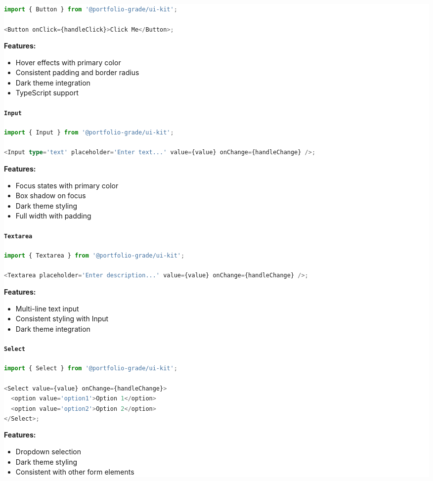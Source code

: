 ```typescript
import { Button } from '@portfolio-grade/ui-kit';

<Button onClick={handleClick}>Click Me</Button>;
```

**Features:**

- Hover effects with primary color
- Consistent padding and border radius
- Dark theme integration
- TypeScript support

#### `Input`

```typescript
import { Input } from '@portfolio-grade/ui-kit';

<Input type='text' placeholder='Enter text...' value={value} onChange={handleChange} />;
```

**Features:**

- Focus states with primary color
- Box shadow on focus
- Dark theme styling
- Full width with padding

#### `Textarea`

```typescript
import { Textarea } from '@portfolio-grade/ui-kit';

<Textarea placeholder='Enter description...' value={value} onChange={handleChange} />;
```

**Features:**

- Multi-line text input
- Consistent styling with Input
- Dark theme integration

#### `Select`

```typescript
import { Select } from '@portfolio-grade/ui-kit';

<Select value={value} onChange={handleChange}>
  <option value='option1'>Option 1</option>
  <option value='option2'>Option 2</option>
</Select>;
```

**Features:**

- Dropdown selection
- Dark theme styling
- Consistent with other form elements

